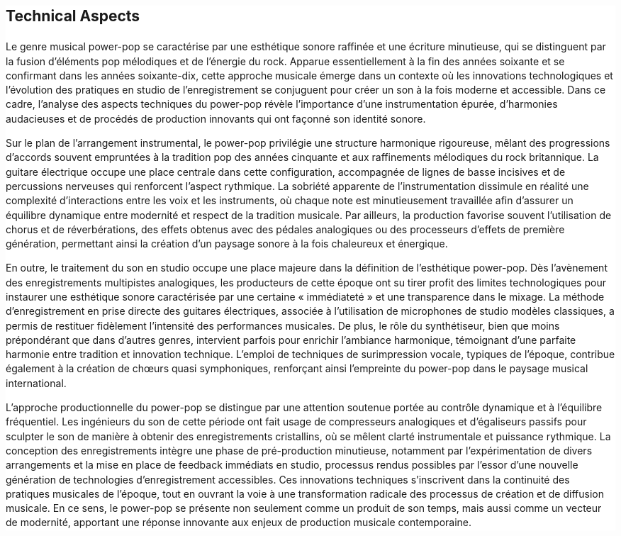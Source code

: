 ## Technical Aspects

Le genre musical power-pop se caractérise par une esthétique sonore raffinée et une écriture
minutieuse, qui se distinguent par la fusion d’éléments pop mélodiques et de l’énergie du rock.
Apparue essentiellement à la fin des années soixante et se confirmant dans les années soixante-dix,
cette approche musicale émerge dans un contexte où les innovations technologiques et l’évolution des
pratiques en studio de l’enregistrement se conjuguent pour créer un son à la fois moderne et
accessible. Dans ce cadre, l’analyse des aspects techniques du power-pop révèle l’importance d’une
instrumentation épurée, d’harmonies audacieuses et de procédés de production innovants qui ont
façonné son identité sonore.

Sur le plan de l’arrangement instrumental, le power-pop privilégie une structure harmonique
rigoureuse, mêlant des progressions d’accords souvent empruntées à la tradition pop des années
cinquante et aux raffinements mélodiques du rock britannique. La guitare électrique occupe une place
centrale dans cette configuration, accompagnée de lignes de basse incisives et de percussions
nerveuses qui renforcent l’aspect rythmique. La sobriété apparente de l’instrumentation dissimule en
réalité une complexité d’interactions entre les voix et les instruments, où chaque note est
minutieusement travaillée afin d’assurer un équilibre dynamique entre modernité et respect de la
tradition musicale. Par ailleurs, la production favorise souvent l’utilisation de chorus et de
réverbérations, des effets obtenus avec des pédales analogiques ou des processeurs d’effets de
première génération, permettant ainsi la création d’un paysage sonore à la fois chaleureux et
énergique.

En outre, le traitement du son en studio occupe une place majeure dans la définition de l’esthétique
power-pop. Dès l’avènement des enregistrements multipistes analogiques, les producteurs de cette
époque ont su tirer profit des limites technologiques pour instaurer une esthétique sonore
caractérisée par une certaine « immédiateté » et une transparence dans le mixage. La méthode
d’enregistrement en prise directe des guitares électriques, associée à l’utilisation de microphones
de studio modèles classiques, a permis de restituer fidèlement l’intensité des performances
musicales. De plus, le rôle du synthétiseur, bien que moins prépondérant que dans d’autres genres,
intervient parfois pour enrichir l’ambiance harmonique, témoignant d’une parfaite harmonie entre
tradition et innovation technique. L’emploi de techniques de surimpression vocale, typiques de
l’époque, contribue également à la création de chœurs quasi symphoniques, renforçant ainsi
l’empreinte du power-pop dans le paysage musical international.

L’approche productionnelle du power-pop se distingue par une attention soutenue portée au contrôle
dynamique et à l’équilibre fréquentiel. Les ingénieurs du son de cette période ont fait usage de
compresseurs analogiques et d’égaliseurs passifs pour sculpter le son de manière à obtenir des
enregistrements cristallins, où se mêlent clarté instrumentale et puissance rythmique. La conception
des enregistrements intègre une phase de pré-production minutieuse, notamment par l’expérimentation
de divers arrangements et la mise en place de feedback immédiats en studio, processus rendus
possibles par l’essor d’une nouvelle génération de technologies d’enregistrement accessibles. Ces
innovations techniques s’inscrivent dans la continuité des pratiques musicales de l’époque, tout en
ouvrant la voie à une transformation radicale des processus de création et de diffusion musicale. En
ce sens, le power-pop se présente non seulement comme un produit de son temps, mais aussi comme un
vecteur de modernité, apportant une réponse innovante aux enjeux de production musicale
contemporaine.
